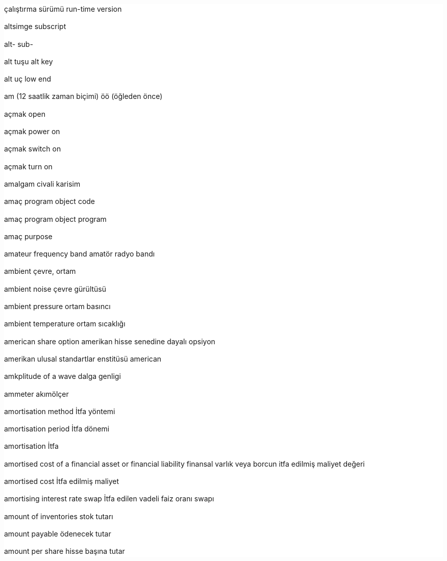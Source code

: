 çalıştırma sürümü run-time version

altsimge subscript

alt- sub-

alt tuşu alt key

alt uç low end

am (12 saatlik zaman biçimi) öö (öğleden önce)

açmak open

açmak power on

açmak switch on

açmak turn on

amalgam civali karisim

amaç program object code

amaç program object program

amaç purpose

amateur frequency band amatör radyo bandı

ambient çevre, ortam

ambient noise çevre gürültüsü

ambient pressure ortam basıncı

ambient temperature ortam sıcaklığı

american share option amerikan hisse senedine dayalı opsiyon

amerikan ulusal standartlar enstitüsü american

amkplitude of a wave dalga genligi

ammeter akımölçer

amortisation method İtfa yöntemi

amortisation period İtfa dönemi

amortisation İtfa

amortised cost of a financial asset or financial liability finansal varlık veya borcun itfa edilmiş maliyet değeri

amortised cost İtfa edilmiş maliyet

amortising interest rate swap İtfa edilen vadeli faiz oranı swapı

amount of inventories stok tutarı

amount payable ödenecek tutar

amount per share hisse başına tutar
